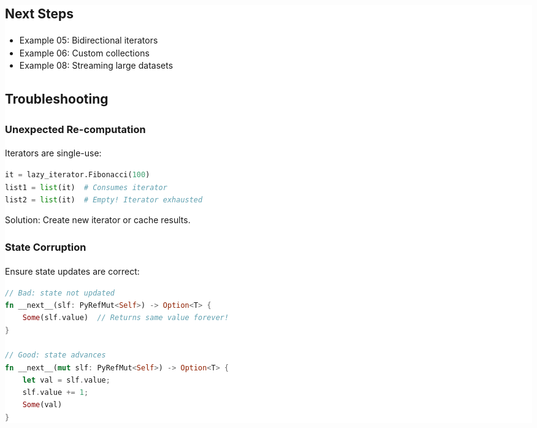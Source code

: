 ## Next Steps

- Example 05: Bidirectional iterators
- Example 06: Custom collections
- Example 08: Streaming large datasets

## Troubleshooting

### Unexpected Re-computation

Iterators are single-use:
```python
it = lazy_iterator.Fibonacci(100)
list1 = list(it)  # Consumes iterator
list2 = list(it)  # Empty! Iterator exhausted
```

Solution: Create new iterator or cache results.

### State Corruption

Ensure state updates are correct:
```rust
// Bad: state not updated
fn __next__(slf: PyRefMut<Self>) -> Option<T> {
    Some(slf.value)  // Returns same value forever!
}

// Good: state advances
fn __next__(mut slf: PyRefMut<Self>) -> Option<T> {
    let val = slf.value;
    slf.value += 1;
    Some(val)
}
```
